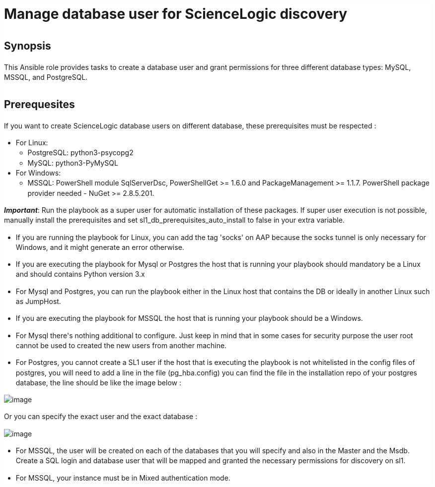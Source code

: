# Manage database user for ScienceLogic discovery

## Synopsis

This Ansible role provides tasks to create a database user and grant permissions for three different database types: MySQL, MSSQL, and PostgreSQL.

## Prerequesites

If you want to create ScienceLogic database users on different database, these prerequisites must be respected :

- For Linux:
    - PostgreSQL: python3-psycopg2
    - MySQL: python3-PyMySQL
- For Windows:
    - MSSQL: PowerShell module SqlServerDsc, PowerShellGet >= 1.6.0 and PackageManagement >= 1.1.7. PowerShell package provider needed - NuGet >= 2.8.5.201.

***Important***: Run the playbook as a super user for automatic installation of these packages. If super user execution is not possible, manually install the prerequisites and set sl1_db_prerequisites_auto_install to false in your extra variable.

- If you are running the playbook for Linux, you can add the tag 'socks' on AAP because the socks tunnel is only necessary for Windows, and it might generate an error otherwise.

- If you are executing the playbook for Mysql or Postgres the host that is running your playbook should mandatory be a Linux and should contains Python version 3.x

- For Mysql and Postgres, you can run the playbook either in the Linux host that contains the DB or ideally in another Linux such as JumpHost.

- If you are executing the playbook for MSSQL the host that is running your playbook should be a Windows.

- For Mysql there's nothing additional to configure. Just keep in mind that in some cases for security purpose the user root cannot be used to created the new users from another machine.

- For Postgres, you cannot create a SL1 user if the host that is executing the playbook is not whitelisted in the config files of postgres, you will need to add a line in the file (pg_hba.config) you can find the file in the installation repo of your postgres database, the line should be like the image below :

![image](https://media.github.kyndryl.net/user/29037/files/188ddc35-e6be-4384-94bb-cc6f6eb8198f)

Or you can specify the exact user and the exact database :

![image](https://media.github.kyndryl.net/user/29037/files/15b55dd4-f8a2-4631-8b7a-e47dc7856be1)

- For MSSQL, the user will be created on each of the databases that you will specify and also in the Master and the Msdb. Create a SQL login and database user that will be mapped and granted the necessary permissions for discovery on sl1.

- For MSSQL, your instance must be in Mixed authentication mode.
